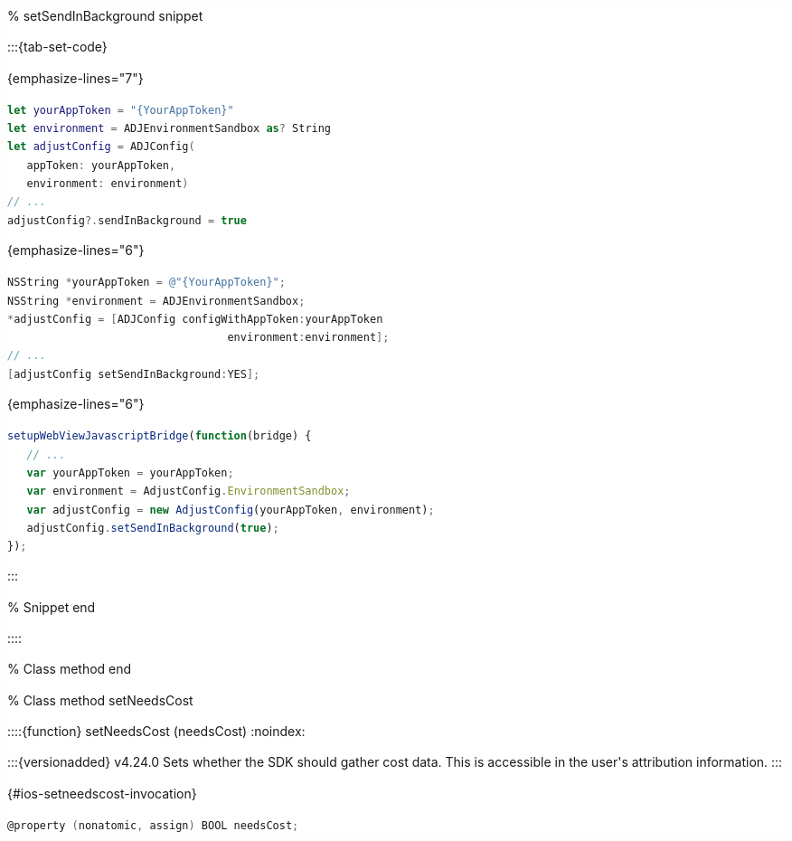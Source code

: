% setSendInBackground snippet

:::{tab-set-code}

{emphasize-lines="7"}
```swift
let yourAppToken = "{YourAppToken}"
let environment = ADJEnvironmentSandbox as? String
let adjustConfig = ADJConfig(
   appToken: yourAppToken,
   environment: environment)
// ...
adjustConfig?.sendInBackground = true
```

{emphasize-lines="6"}
```objective-c
NSString *yourAppToken = @"{YourAppToken}";
NSString *environment = ADJEnvironmentSandbox;
*adjustConfig = [ADJConfig configWithAppToken:yourAppToken
                                  environment:environment];
// ...
[adjustConfig setSendInBackground:YES];
```

{emphasize-lines="6"}
```javascript
setupWebViewJavascriptBridge(function(bridge) {
   // ...
   var yourAppToken = yourAppToken;
   var environment = AdjustConfig.EnvironmentSandbox;
   var adjustConfig = new AdjustConfig(yourAppToken, environment);
   adjustConfig.setSendInBackground(true);
});
```
:::

% Snippet end

::::

% Class method end

% Class method setNeedsCost

::::{function} setNeedsCost (needsCost)
:noindex:

:::{versionadded} v4.24.0
Sets whether the SDK should gather cost data. This is accessible in the user's attribution information.
:::

{#ios-setneedscost-invocation}
```objective-c
@property (nonatomic, assign) BOOL needsCost;
```
